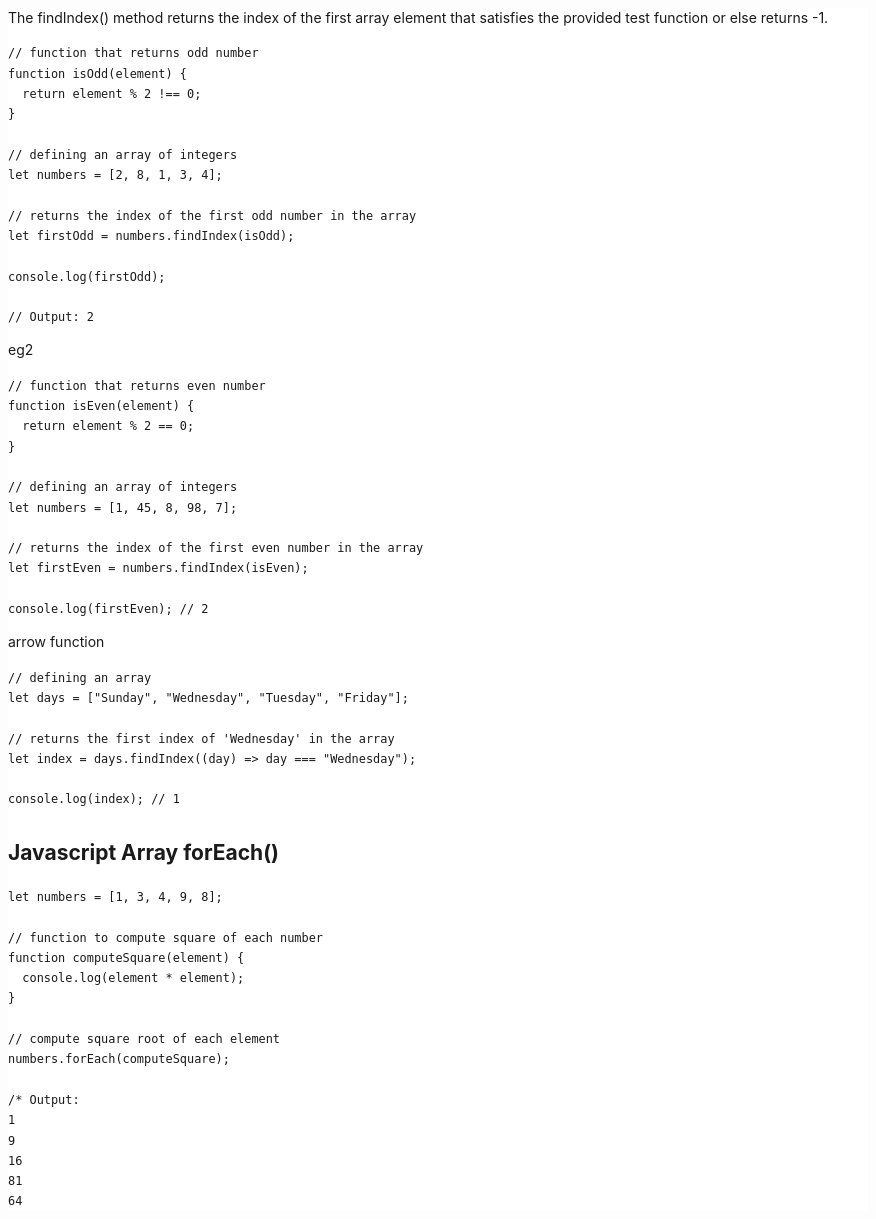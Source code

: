 The findIndex() method returns the index of the first array element that satisfies the provided test function or else returns -1.

```
// function that returns odd number
function isOdd(element) {
  return element % 2 !== 0;
}

// defining an array of integers
let numbers = [2, 8, 1, 3, 4];

// returns the index of the first odd number in the array
let firstOdd = numbers.findIndex(isOdd);

console.log(firstOdd);

// Output: 2
```

eg2 
```
// function that returns even number
function isEven(element) {
  return element % 2 == 0;
}

// defining an array of integers
let numbers = [1, 45, 8, 98, 7];

// returns the index of the first even number in the array
let firstEven = numbers.findIndex(isEven);

console.log(firstEven); // 2
```

arrow function 
```
// defining an array
let days = ["Sunday", "Wednesday", "Tuesday", "Friday"];

// returns the first index of 'Wednesday' in the array
let index = days.findIndex((day) => day === "Wednesday");

console.log(index); // 1
```

## Javascript Array forEach()

```
let numbers = [1, 3, 4, 9, 8];

// function to compute square of each number
function computeSquare(element) {
  console.log(element * element);
}

// compute square root of each element
numbers.forEach(computeSquare);

/* Output:
1
9 
16
81
64
```